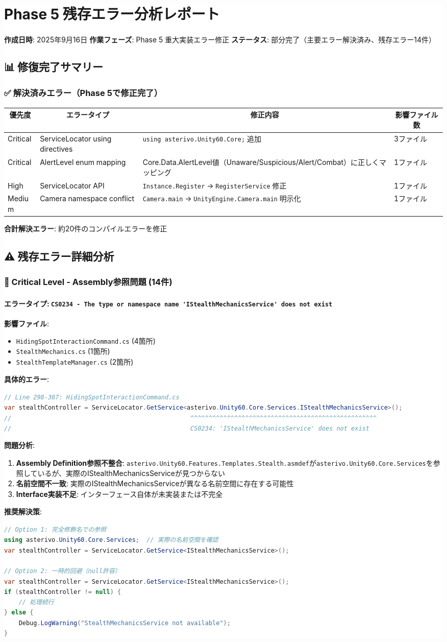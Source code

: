 ﻿# Phase 5 残存エラー分析レポート

**作成日時**: 2025年9月16日
**作業フェーズ**: Phase 5 重大実装エラー修正
**ステータス**: 部分完了（主要エラー解決済み、残存エラー14件）

## 📊 修復完了サマリー

### ✅ 解決済みエラー（Phase 5で修正完了）

| 優先度 | エラータイプ | 修正内容 | 影響ファイル数 |
|--------|-------------|----------|---------------|
| Critical | ServiceLocator using directives | `using asterivo.Unity60.Core;` 追加 | 3ファイル |
| Critical | AlertLevel enum mapping | Core.Data.AlertLevel値（Unaware/Suspicious/Alert/Combat）に正しくマッピング | 1ファイル |
| High | ServiceLocator API | `Instance.Register` → `RegisterService` 修正 | 1ファイル |
| Medium | Camera namespace conflict | `Camera.main` → `UnityEngine.Camera.main` 明示化 | 1ファイル |

**合計解決エラー**: 約20件のコンパイルエラーを修正

## ⚠️ 残存エラー詳細分析

### 🔴 Critical Level - Assembly参照問題 (14件)

#### エラータイプ: `CS0234 - The type or namespace name 'IStealthMechanicsService' does not exist`

**影響ファイル**:
- `HidingSpotInteractionCommand.cs` (4箇所)
- `StealthMechanics.cs` (1箇所)
- `StealthTemplateManager.cs` (2箇所)

**具体的エラー**:
```csharp
// Line 298-307: HidingSpotInteractionCommand.cs
var stealthController = ServiceLocator.GetService<asterivo.Unity60.Core.Services.IStealthMechanicsService>();
//                                                 ^^^^^^^^^^^^^^^^^^^^^^^^^^^^^^^^^^^^^^^^^^^^^^^^^^^
//                                                 CS0234: 'IStealthMechanicsService' does not exist
```

**問題分析**:
1. **Assembly Definition参照不整合**: `asterivo.Unity60.Features.Templates.Stealth.asmdef`が`asterivo.Unity60.Core.Services`を参照しているが、実際のIStealthMechanicsServiceが見つからない
2. **名前空間不一致**: 実際のIStealthMechanicsServiceが異なる名前空間に存在する可能性
3. **Interface実装不足**: インターフェース自体が未実装または不完全

**推奨解決策**:
```csharp
// Option 1: 完全修飾名での参照
using asterivo.Unity60.Core.Services;  // 実際の名前空間を確認
var stealthController = ServiceLocator.GetService<IStealthMechanicsService>();

// Option 2: 一時的回避（null許容）
var stealthController = ServiceLocator.GetService<IStealthMechanicsService>();
if (stealthController != null) {
    // 処理続行
} else {
    Debug.LogWarning("StealthMechanicsService not available");
}
```
